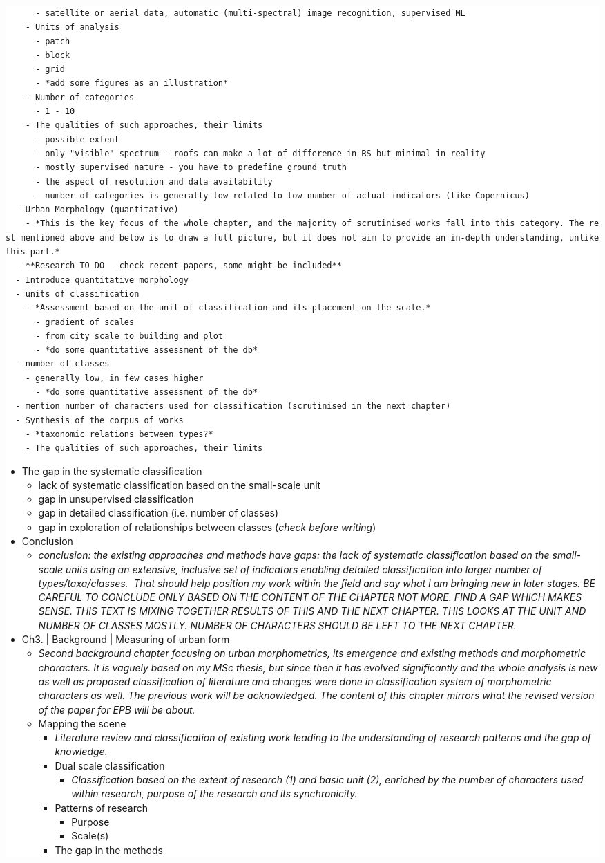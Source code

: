           - satellite or aerial data, automatic (multi-spectral) image recognition, supervised ML
        - Units of analysis
          - patch
          - block
          - grid
          - *add some figures as an illustration*
        - Number of categories
          - 1 - 10
        - The qualities of such approaches, their limits
          - possible extent
          - only "visible" spectrum - roofs can make a lot of difference in RS but minimal in reality
          - mostly supervised nature - you have to predefine ground truth
          - the aspect of resolution and data availability
          - number of categories is generally low related to low number of actual indicators (like Copernicus)
      - Urban Morphology (quantitative)
        - *This is the key focus of the whole chapter, and the majority of scrutinised works fall into this category. The rest mentioned above and below is to draw a full picture, but it does not aim to provide an in-depth understanding, unlike this part.*
      - **Research TO DO - check recent papers, some might be included**
      - Introduce quantitative morphology
      - units of classification
        - *Assessment based on the unit of classification and its placement on the scale.*
          - gradient of scales
          - from city scale to building and plot
          - *do some quantitative assessment of the db*
      - number of classes
        - generally low, in few cases higher
          - *do some quantitative assessment of the db*
      - mention number of characters used for classification (scrutinised in the next chapter)
      - Synthesis of the corpus of works
        - *taxonomic relations between types?*
        - The qualities of such approaches, their limits
  - The gap in the systematic classification
    - lack of systematic classification based on the small-scale unit
    - gap in unsupervised classification
    - gap in detailed classification (i.e. number of classes)
    - gap in exploration of relationships between classes (*check before writing*)
  - Conclusion
    - *conclusion: the existing approaches and methods have gaps: the lack of systematic classification based on the small-scale units ~~using an extensive, inclusive set of indicators~~ enabling detailed classification into larger number of types/taxa/classes.  That should help position my work within the field and say what I am bringing new in later stages. BE CAREFUL TO CONCLUDE ONLY BASED ON THE CONTENT OF THE CHAPTER NOT MORE. FIND A GAP WHICH MAKES SENSE. THIS TEXT IS MIXING TOGETHER RESULTS OF THIS AND THE NEXT CHAPTER. THIS LOOKS AT THE UNIT AND NUMBER OF CLASSES MOSTLY. NUMBER OF CHARACTERS SHOULD BE LEFT TO THE NEXT CHAPTER.*
- Ch3. | Background | Measuring of urban form
  - *Second background chapter focusing on urban morphometrics, its emergence and existing methods and morphometric characters. It is vaguely based on my MSc thesis, but since then it has evolved significantly and the whole analysis is new as well as proposed classification of literature and changes were done in classification system of morphometric characters as well. The previous work will be acknowledged. The content of this chapter mirrors what the revised version of the paper for EPB will be about.*
  - Mapping the scene
    - *Literature review and classification of existing work leading to the understanding of research patterns and the gap of knowledge.*
    - Dual scale classification
      - *Classification based on the extent of research (1) and basic unit (2), enriched by the number of characters used within research, purpose of the research and its synchronicity.*
    - Patterns of research
      - Purpose
      - Scale(s)
    - The gap in the methods